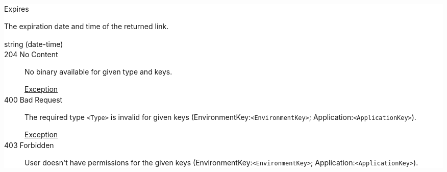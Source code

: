 <td>
Expires</td>
<td><p>The expiration date and time of the returned link.</p>
</td>
<td>
<span class="json-property-type">string</span>    <span class="json-property-format">(date-time)</span>
<span class="json-property-range" title="Value limits"></span>
</td>
</tr>
</tbody>
</table>
</section>
</div>
</div>                </dd>
<dt class="sw-response-204">
204 No Content
</dt>
<dd class="sw-response-204">
<div class="rowr">
<div class="col-md-12">
<p>No binary available for given type and keys.</p>
</div>
</div>
<div class="rowr">
<div class="col-md-6 sw-response-model">
<div  class="panel panel-definition">
<div class="panel-body">
<a class="json-schema-ref" href="#/definitions/Exception">Exception</a>
</div>
</div></div>
</div>                </dd>
<dt class="sw-response-400">
400 Bad Request
</dt>
<dd class="sw-response-400">
<div class="rowr">
<div class="col-md-12">
<p>The required type <code>&lt;Type&gt;</code> is invalid for given keys (EnvironmentKey:<code>&lt;EnvironmentKey&gt;</code>; Application:<code>&lt;ApplicationKey&gt;</code>).</p>
</div>
</div>
<div class="rowr">
<div class="col-md-6 sw-response-model">
<div  class="panel panel-definition">
<div class="panel-body">
<a class="json-schema-ref" href="#/definitions/Exception">Exception</a>
</div>
</div></div>
</div>                </dd>
<dt class="sw-response-403">
403 Forbidden
</dt>
<dd class="sw-response-403">
<div class="rowr">
<div class="col-md-12">
<p>User doesn&#39;t have permissions for the given keys (EnvironmentKey:<code>&lt;EnvironmentKey&gt;</code>; Application:<code>&lt;ApplicationKey&gt;</code>).</p>
</div>
</div>
<div class="rowr">
<div class="col-md-6 sw-response-model">
<div  class="panel panel-definition">
<div class="panel-body">